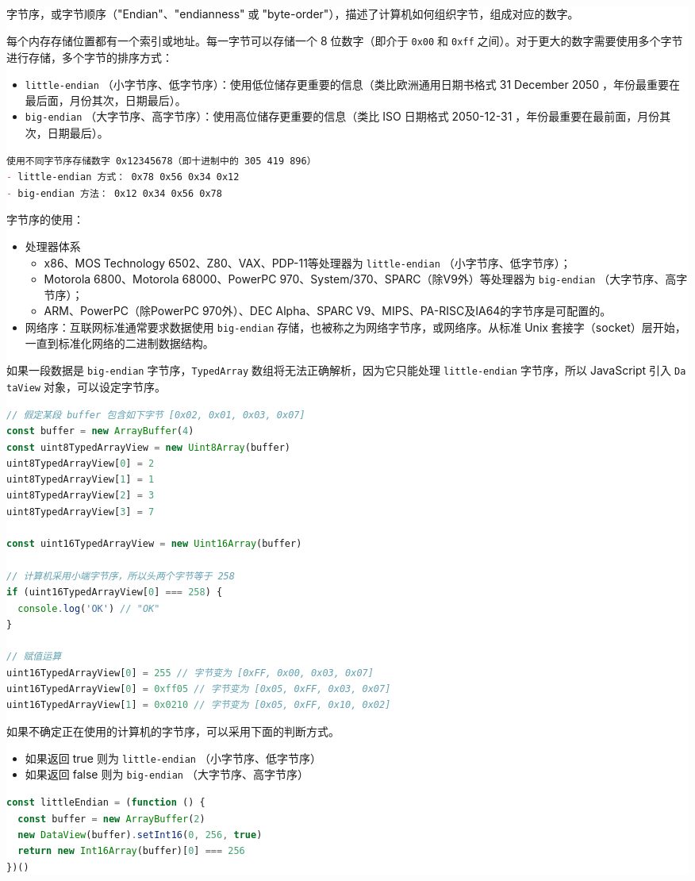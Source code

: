 字节序，或字节顺序（"Endian"、"endianness" 或 "byte-order"），描述了计算机如何组织字节，组成对应的数字。

每个内存存储位置都有一个索引或地址。每一字节可以存储一个 8 位数字（即介于 `0x00` 和 `0xff` 之间）。对于更大的数字需要使用多个字节进行存储，多个字节的排序方式：

- `little-endian` （小字节序、低字节序）：使用低位储存更重要的信息（类比欧洲通用日期书格式 31 December 2050 ，年份最重要在最后面，月份其次，日期最后）。
- `big-endian` （大字节序、高字节序）：使用高位储存更重要的信息（类比 ISO 日期格式 2050-12-31 ，年份最重要在最前面，月份其次，日期最后）。

```markdown
使用不同字节序存储数字 0x12345678（即十进制中的 305 419 896）
- little-endian 方式： 0x78 0x56 0x34 0x12
- big-endian 方法： 0x12 0x34 0x56 0x78
```

字节序的使用：

- 处理器体系
  - x86、MOS Technology 6502、Z80、VAX、PDP-11等处理器为 `little-endian` （小字节序、低字节序）；
  - Motorola 6800、Motorola 68000、PowerPC 970、System/370、SPARC（除V9外）等处理器为 `big-endian` （大字节序、高字节序）；
  - ARM、PowerPC（除PowerPC 970外）、DEC Alpha、SPARC V9、MIPS、PA-RISC及IA64的字节序是可配置的。
- 网络序：互联网标准通常要求数据使用 `big-endian` 存储，也被称之为网络字节序，或网络序。从标准 Unix 套接字（socket）层开始，一直到标准化网络的二进制数据结构。

如果一段数据是 `big-endian` 字节序，`TypedArray` 数组将无法正确解析，因为它只能处理 `little-endian` 字节序，所以 JavaScript 引入 `DataView` 对象，可以设定字节序。

```javascript
// 假定某段 buffer 包含如下字节 [0x02, 0x01, 0x03, 0x07]
const buffer = new ArrayBuffer(4)
const uint8TypedArrayView = new Uint8Array(buffer)
uint8TypedArrayView[0] = 2
uint8TypedArrayView[1] = 1
uint8TypedArrayView[2] = 3
uint8TypedArrayView[3] = 7

const uint16TypedArrayView = new Uint16Array(buffer)

// 计算机采用小端字节序，所以头两个字节等于 258
if (uint16TypedArrayView[0] === 258) {
  console.log('OK') // "OK"
}

// 赋值运算
uint16TypedArrayView[0] = 255 // 字节变为 [0xFF, 0x00, 0x03, 0x07]
uint16TypedArrayView[0] = 0xff05 // 字节变为 [0x05, 0xFF, 0x03, 0x07]
uint16TypedArrayView[1] = 0x0210 // 字节变为 [0x05, 0xFF, 0x10, 0x02]
```

如果不确定正在使用的计算机的字节序，可以采用下面的判断方式。

- 如果返回 true 则为 `little-endian` （小字节序、低字节序）
- 如果返回 false 则为 `big-endian` （大字节序、高字节序）

```javascript
const littleEndian = (function () {
  const buffer = new ArrayBuffer(2)
  new DataView(buffer).setInt16(0, 256, true)
  return new Int16Array(buffer)[0] === 256
})()
```
